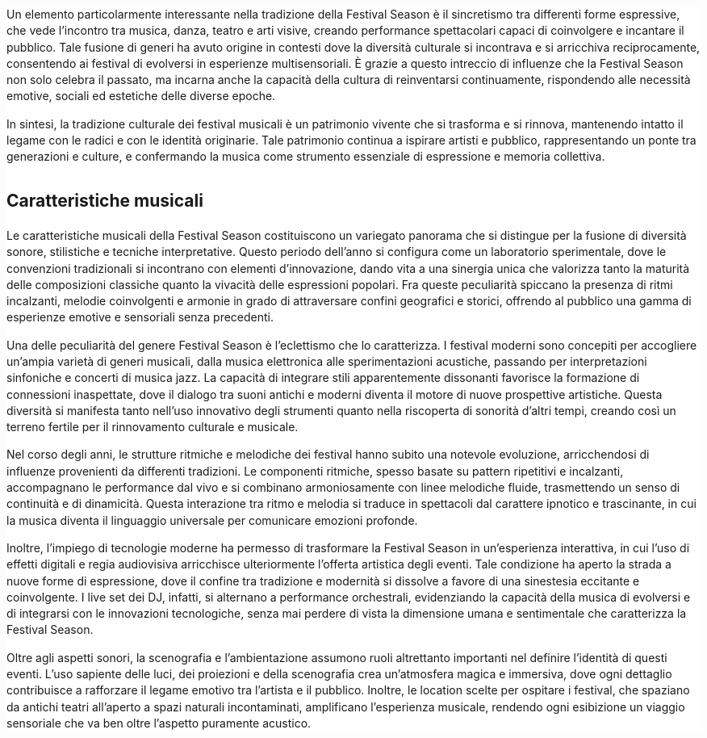Un elemento particolarmente interessante nella tradizione della Festival Season è il sincretismo tra differenti forme espressive, che vede l’incontro tra musica, danza, teatro e arti visive, creando performance spettacolari capaci di coinvolgere e incantare il pubblico. Tale fusione di generi ha avuto origine in contesti dove la diversità culturale si incontrava e si arricchiva reciprocamente, consentendo ai festival di evolversi in esperienze multisensoriali. È grazie a questo intreccio di influenze che la Festival Season non solo celebra il passato, ma incarna anche la capacità della cultura di reinventarsi continuamente, rispondendo alle necessità emotive, sociali ed estetiche delle diverse epoche.

In sintesi, la tradizione culturale dei festival musicali è un patrimonio vivente che si trasforma e si rinnova, mantenendo intatto il legame con le radici e con le identità originarie. Tale patrimonio continua a ispirare artisti e pubblico, rappresentando un ponte tra generazioni e culture, e confermando la musica come strumento essenziale di espressione e memoria collettiva.


## Caratteristiche musicali

Le caratteristiche musicali della Festival Season costituiscono un variegato panorama che si distingue per la fusione di diversità sonore, stilistiche e tecniche interpretative. Questo periodo dell’anno si configura come un laboratorio sperimentale, dove le convenzioni tradizionali si incontrano con elementi d’innovazione, dando vita a una sinergia unica che valorizza tanto la maturità delle composizioni classiche quanto la vivacità delle espressioni popolari. Fra queste peculiarità spiccano la presenza di ritmi incalzanti, melodie coinvolgenti e armonie in grado di attraversare confini geografici e storici, offrendo al pubblico una gamma di esperienze emotive e sensoriali senza precedenti.  

Una delle peculiarità del genere Festival Season è l’eclettismo che lo caratterizza. I festival moderni sono concepiti per accogliere un’ampia varietà di generi musicali, dalla musica elettronica alle sperimentazioni acustiche, passando per interpretazioni sinfoniche e concerti di musica jazz. La capacità di integrare stili apparentemente dissonanti favorisce la formazione di connessioni inaspettate, dove il dialogo tra suoni antichi e moderni diventa il motore di nuove prospettive artistiche. Questa diversità si manifesta tanto nell’uso innovativo degli strumenti quanto nella riscoperta di sonorità d’altri tempi, creando così un terreno fertile per il rinnovamento culturale e musicale.  

Nel corso degli anni, le strutture ritmiche e melodiche dei festival hanno subito una notevole evoluzione, arricchendosi di influenze provenienti da differenti tradizioni. Le componenti ritmiche, spesso basate su pattern ripetitivi e incalzanti, accompagnano le performance dal vivo e si combinano armoniosamente con linee melodiche fluide, trasmettendo un senso di continuità e di dinamicità. Questa interazione tra ritmo e melodia si traduce in spettacoli dal carattere ipnotico e trascinante, in cui la musica diventa il linguaggio universale per comunicare emozioni profonde.  

Inoltre, l’impiego di tecnologie moderne ha permesso di trasformare la Festival Season in un’esperienza interattiva, in cui l’uso di effetti digitali e regia audiovisiva arricchisce ulteriormente l’offerta artistica degli eventi. Tale condizione ha aperto la strada a nuove forme di espressione, dove il confine tra tradizione e modernità si dissolve a favore di una sinestesia eccitante e coinvolgente. I live set dei DJ, infatti, si alternano a performance orchestrali, evidenziando la capacità della musica di evolversi e di integrarsi con le innovazioni tecnologiche, senza mai perdere di vista la dimensione umana e sentimentale che caratterizza la Festival Season.  

Oltre agli aspetti sonori, la scenografia e l’ambientazione assumono ruoli altrettanto importanti nel definire l’identità di questi eventi. L’uso sapiente delle luci, dei proiezioni e della scenografia crea un’atmosfera magica e immersiva, dove ogni dettaglio contribuisce a rafforzare il legame emotivo tra l’artista e il pubblico. Inoltre, le location scelte per ospitare i festival, che spaziano da antichi teatri all’aperto a spazi naturali incontaminati, amplificano l’esperienza musicale, rendendo ogni esibizione un viaggio sensoriale che va ben oltre l’aspetto puramente acustico.  
